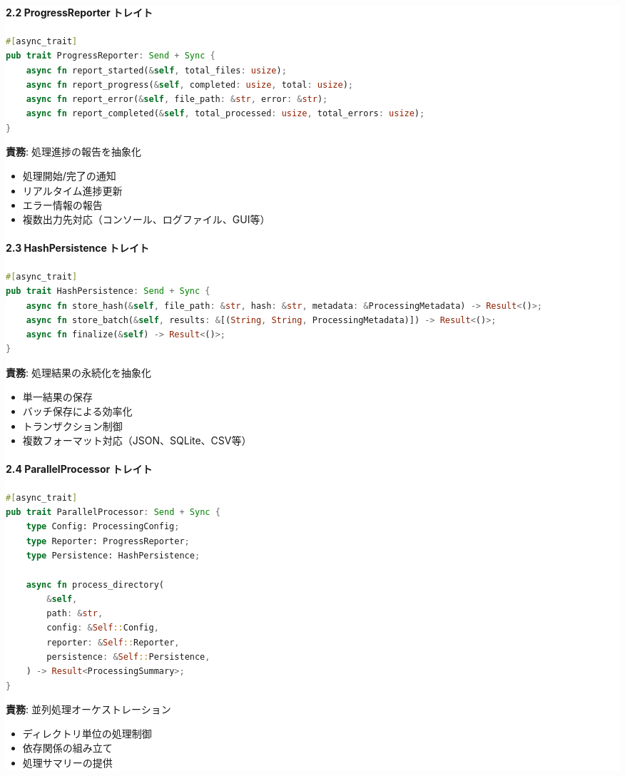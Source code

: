 #### 2.2 ProgressReporter トレイト
```rust
#[async_trait]
pub trait ProgressReporter: Send + Sync {
    async fn report_started(&self, total_files: usize);
    async fn report_progress(&self, completed: usize, total: usize);
    async fn report_error(&self, file_path: &str, error: &str);
    async fn report_completed(&self, total_processed: usize, total_errors: usize);
}
```

**責務**: 処理進捗の報告を抽象化
- 処理開始/完了の通知
- リアルタイム進捗更新
- エラー情報の報告
- 複数出力先対応（コンソール、ログファイル、GUI等）

#### 2.3 HashPersistence トレイト
```rust
#[async_trait]
pub trait HashPersistence: Send + Sync {
    async fn store_hash(&self, file_path: &str, hash: &str, metadata: &ProcessingMetadata) -> Result<()>;
    async fn store_batch(&self, results: &[(String, String, ProcessingMetadata)]) -> Result<()>;
    async fn finalize(&self) -> Result<()>;
}
```

**責務**: 処理結果の永続化を抽象化
- 単一結果の保存
- バッチ保存による効率化
- トランザクション制御
- 複数フォーマット対応（JSON、SQLite、CSV等）

#### 2.4 ParallelProcessor トレイト
```rust
#[async_trait]
pub trait ParallelProcessor: Send + Sync {
    type Config: ProcessingConfig;
    type Reporter: ProgressReporter;  
    type Persistence: HashPersistence;

    async fn process_directory(
        &self, 
        path: &str,
        config: &Self::Config,
        reporter: &Self::Reporter,
        persistence: &Self::Persistence,
    ) -> Result<ProcessingSummary>;
}
```

**責務**: 並列処理オーケストレーション
- ディレクトリ単位の処理制御
- 依存関係の組み立て
- 処理サマリーの提供
